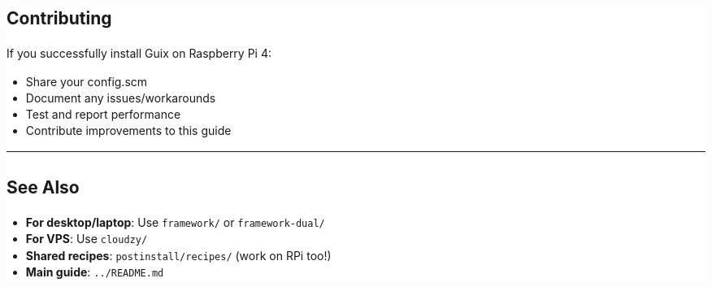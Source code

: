 
## Contributing

If you successfully install Guix on Raspberry Pi 4:

- Share your config.scm
- Document any issues/workarounds
- Test and report performance
- Contribute improvements to this guide

---

## See Also

- **For desktop/laptop**: Use `framework/` or `framework-dual/`
- **For VPS**: Use `cloudzy/`
- **Shared recipes**: `postinstall/recipes/` (work on RPi too!)
- **Main guide**: `../README.md`
